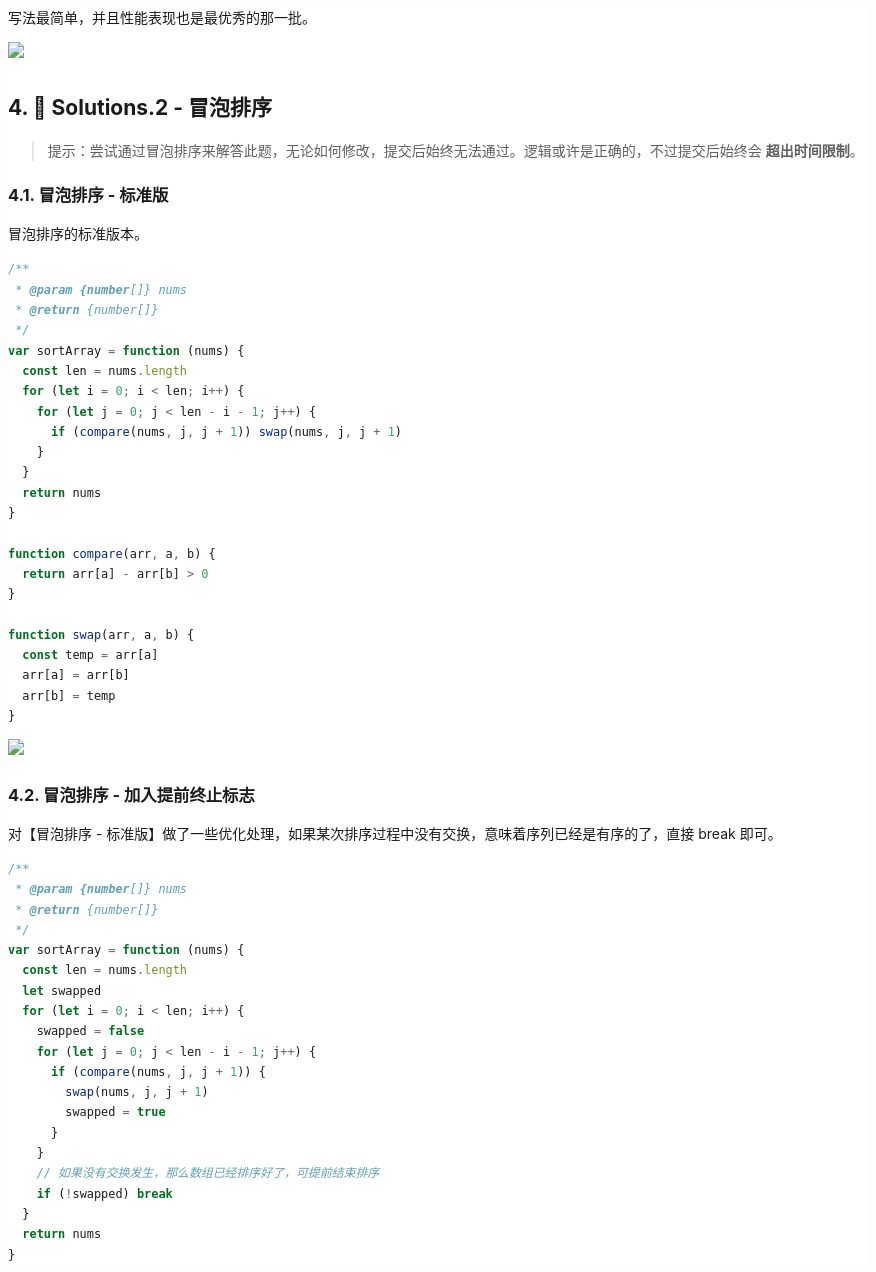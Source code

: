 写法最简单，并且性能表现也是最优秀的那一批。

![](https://cdn.jsdelivr.net/gh/tnotesjs/imgs@main/2024-09-25-17-19-13.png)

## 4. 🎯 Solutions.2 - 冒泡排序

> 提示：尝试通过冒泡排序来解答此题，无论如何修改，提交后始终无法通过。逻辑或许是正确的，不过提交后始终会 **超出时间限制**。

### 4.1. 冒泡排序 - 标准版

冒泡排序的标准版本。

```javascript
/**
 * @param {number[]} nums
 * @return {number[]}
 */
var sortArray = function (nums) {
  const len = nums.length
  for (let i = 0; i < len; i++) {
    for (let j = 0; j < len - i - 1; j++) {
      if (compare(nums, j, j + 1)) swap(nums, j, j + 1)
    }
  }
  return nums
}

function compare(arr, a, b) {
  return arr[a] - arr[b] > 0
}

function swap(arr, a, b) {
  const temp = arr[a]
  arr[a] = arr[b]
  arr[b] = temp
}
```

![](https://cdn.jsdelivr.net/gh/tnotesjs/imgs@main/2024-09-25-17-19-58.png)

### 4.2. 冒泡排序 - 加入提前终止标志

对【冒泡排序 - 标准版】做了一些优化处理，如果某次排序过程中没有交换，意味着序列已经是有序的了，直接 break 即可。

```javascript
/**
 * @param {number[]} nums
 * @return {number[]}
 */
var sortArray = function (nums) {
  const len = nums.length
  let swapped
  for (let i = 0; i < len; i++) {
    swapped = false
    for (let j = 0; j < len - i - 1; j++) {
      if (compare(nums, j, j + 1)) {
        swap(nums, j, j + 1)
        swapped = true
      }
    }
    // 如果没有交换发生，那么数组已经排序好了，可提前结束排序
    if (!swapped) break
  }
  return nums
}
```